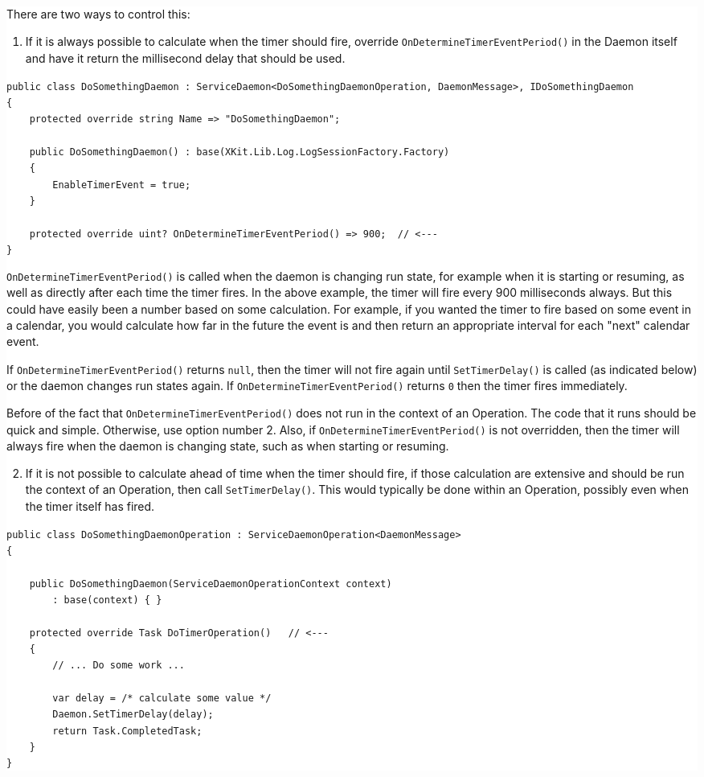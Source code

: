 There are two ways to control this:  

1) If it is always possible to calculate when the timer should fire, override `OnDetermineTimerEventPeriod()` in the Daemon itself and have it return the millisecond delay that should be used. 

```
public class DoSomethingDaemon : ServiceDaemon<DoSomethingDaemonOperation, DaemonMessage>, IDoSomethingDaemon 
{
    protected override string Name => "DoSomethingDaemon";

    public DoSomethingDaemon() : base(XKit.Lib.Log.LogSessionFactory.Factory) 
    {
        EnableTimerEvent = true;  
    }

    protected override uint? OnDetermineTimerEventPeriod() => 900;  // <---
}
```

`OnDetermineTimerEventPeriod()` is called when the daemon is changing run state, for example when it is starting or resuming, as well as directly after each time the timer fires.  In the above example, the timer will fire every 900 milliseconds always.  But this could have easily been a number based on some calculation.  For example, if you wanted the timer to fire based on some event in a calendar, you would calculate how far in the future the event is and then return an appropriate interval for each "next" calendar event. 

If `OnDetermineTimerEventPeriod()` returns `null`, then the timer will not fire again until `SetTimerDelay()` is called (as indicated below) or the daemon changes run states again.  If `OnDetermineTimerEventPeriod()` returns `0` then the timer fires immediately. 

Before of the fact that `OnDetermineTimerEventPeriod()` does not run in the context of an Operation.  The code that it runs should be quick and simple.  Otherwise, use option number 2.   Also, if `OnDetermineTimerEventPeriod()` is not overridden, then the timer will always fire when the daemon is changing state, such as when starting or resuming. 

2) If it is not possible to calculate ahead of time when the timer should fire, if those calculation are extensive and should be run the context of an Operation, then call `SetTimerDelay()`.  This would typically be done within an Operation, possibly even when the timer itself has fired.

```
public class DoSomethingDaemonOperation : ServiceDaemonOperation<DaemonMessage> 
{

    public DoSomethingDaemon(ServiceDaemonOperationContext context) 
        : base(context) { }

    protected override Task DoTimerOperation()   // <---
    {
        // ... Do some work ...

        var delay = /* calculate some value */
        Daemon.SetTimerDelay(delay);
        return Task.CompletedTask;
    }
}
```
